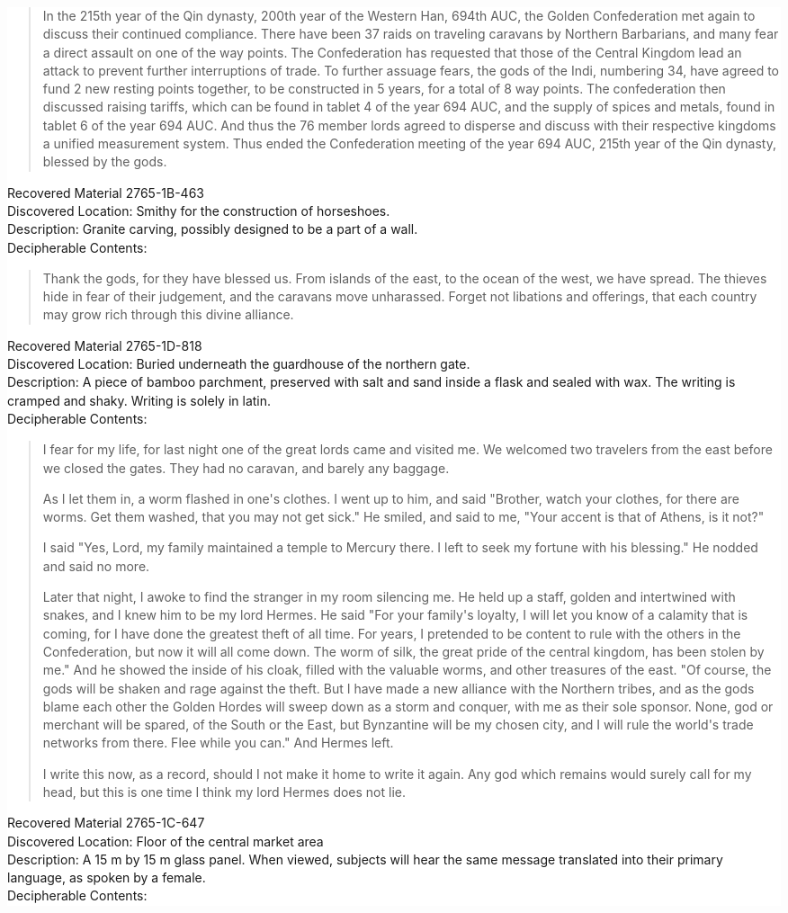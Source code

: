 > In the 215th year of the Qin dynasty, 200th year of the Western Han, 694th AUC, the Golden Confederation met again to discuss their continued compliance. There have been 37 raids on traveling caravans by Northern Barbarians, and many fear a direct assault on one of the way points. The Confederation has requested that those of the Central Kingdom lead an attack to prevent further interruptions of trade. To further assuage fears, the gods of the Indi, numbering 34, have agreed to fund 2 new resting points together, to be constructed in 5 years, for a total of 8 way points. The confederation then discussed raising tariffs, which can be found in tablet 4 of the year 694 AUC, and the supply of spices and metals, found in tablet 6 of the year 694 AUC. And thus the 76 member lords agreed to disperse and discuss with their respective kingdoms a unified measurement system. Thus ended the Confederation meeting of the year 694 AUC, 215th year of the Qin dynasty, blessed by the gods.

Recovered Material 2765-1B-463  
Discovered Location: Smithy for the construction of horseshoes.  
Description: Granite carving, possibly designed to be a part of a wall.  
Decipherable Contents:

> Thank the gods, for they have blessed us. From islands of the east, to the ocean of the west, we have spread. The thieves hide in fear of their judgement, and the caravans move unharassed. Forget not libations and offerings, that each country may grow rich through this divine alliance.

Recovered Material 2765-1D-818  
Discovered Location: Buried underneath the guardhouse of the northern gate.  
Description: A piece of bamboo parchment, preserved with salt and sand inside a flask and sealed with wax. The writing is cramped and shaky. Writing is solely in latin.  
Decipherable Contents:

> I fear for my life, for last night one of the great lords came and visited me. We welcomed two travelers from the east before we closed the gates. They had no caravan, and barely any baggage.  
>   
> As I let them in, a worm flashed in one's clothes. I went up to him, and said "Brother, watch your clothes, for there are worms. Get them washed, that you may not get sick." He smiled, and said to me, "Your accent is that of Athens, is it not?"
> 
> I said "Yes, Lord, my family maintained a temple to Mercury there. I left to seek my fortune with his blessing." He nodded and said no more.
> 
> Later that night, I awoke to find the stranger in my room silencing me. He held up a staff, golden and intertwined with snakes, and I knew him to be my lord Hermes. He said "For your family's loyalty, I will let you know of a calamity that is coming, for I have done the greatest theft of all time. For years, I pretended to be content to rule with the others in the Confederation, but now it will all come down. The worm of silk, the great pride of the central kingdom, has been stolen by me." And he showed the inside of his cloak, filled with the valuable worms, and other treasures of the east. "Of course, the gods will be shaken and rage against the theft. But I have made a new alliance with the Northern tribes, and as the gods blame each other the Golden Hordes will sweep down as a storm and conquer, with me as their sole sponsor. None, god or merchant will be spared, of the South or the East, but Bynzantine will be my chosen city, and I will rule the world's trade networks from there. Flee while you can." And Hermes left.
> 
> I write this now, as a record, should I not make it home to write it again. Any god which remains would surely call for my head, but this is one time I think my lord Hermes does not lie.

Recovered Material 2765-1C-647  
Discovered Location: Floor of the central market area  
Description: A 15 m by 15 m glass panel. When viewed, subjects will hear the same message translated into their primary language, as spoken by a female.  
Decipherable Contents:
